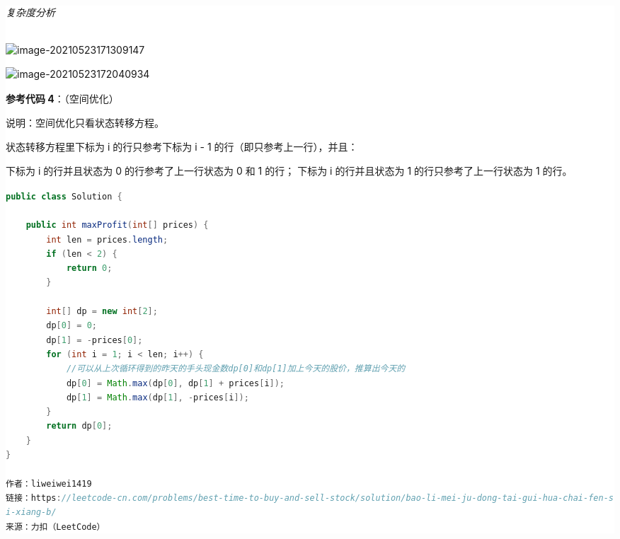 ###### 复杂度分析

![image-20210523171309147](https://gitee.com/top20chenql/md_imgs/raw/master/img/20210523171409.png)

![image-20210523172040934](https://gitee.com/top20chenql/md_imgs/raw/master/img/20210523172042.png)

**参考代码 4**：（空间优化）

说明：空间优化只看状态转移方程。

状态转移方程里下标为 i 的行只参考下标为 i - 1 的行（即只参考上一行），并且：

下标为 i 的行并且状态为 0 的行参考了上一行状态为 0 和 1 的行；
下标为 i 的行并且状态为 1 的行只参考了上一行状态为 1 的行。

```java
public class Solution {

    public int maxProfit(int[] prices) {
        int len = prices.length;
        if (len < 2) {
            return 0;
        }

        int[] dp = new int[2];
        dp[0] = 0;
        dp[1] = -prices[0];
        for (int i = 1; i < len; i++) {
            //可以从上次循环得到的昨天的手头现金数dp[0]和dp[1]加上今天的股价，推算出今天的
            dp[0] = Math.max(dp[0], dp[1] + prices[i]);
            dp[1] = Math.max(dp[1], -prices[i]);
        }
        return dp[0];
    }
}

作者：liweiwei1419
链接：https://leetcode-cn.com/problems/best-time-to-buy-and-sell-stock/solution/bao-li-mei-ju-dong-tai-gui-hua-chai-fen-si-xiang-b/
来源：力扣（LeetCode）
